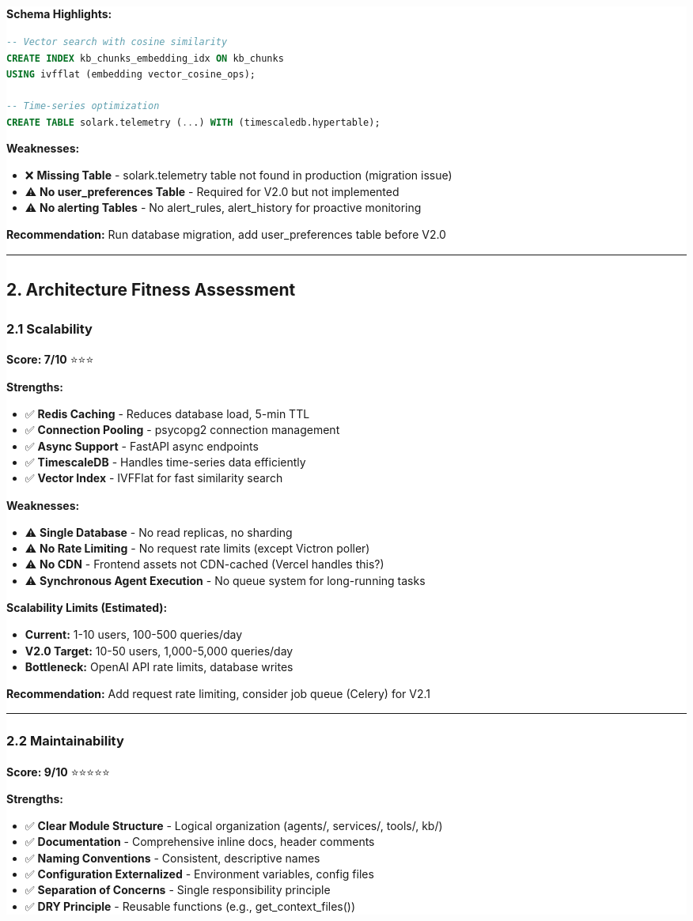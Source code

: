 **Schema Highlights:**
```sql
-- Vector search with cosine similarity
CREATE INDEX kb_chunks_embedding_idx ON kb_chunks
USING ivfflat (embedding vector_cosine_ops);

-- Time-series optimization
CREATE TABLE solark.telemetry (...) WITH (timescaledb.hypertable);
```

**Weaknesses:**
- ❌ **Missing Table** - solark.telemetry table not found in production (migration issue)
- ⚠️ **No user_preferences Table** - Required for V2.0 but not implemented
- ⚠️ **No alerting Tables** - No alert_rules, alert_history for proactive monitoring

**Recommendation:** Run database migration, add user_preferences table before V2.0

---

## 2. Architecture Fitness Assessment

### 2.1 Scalability

**Score: 7/10** ⭐⭐⭐

**Strengths:**
- ✅ **Redis Caching** - Reduces database load, 5-min TTL
- ✅ **Connection Pooling** - psycopg2 connection management
- ✅ **Async Support** - FastAPI async endpoints
- ✅ **TimescaleDB** - Handles time-series data efficiently
- ✅ **Vector Index** - IVFFlat for fast similarity search

**Weaknesses:**
- ⚠️ **Single Database** - No read replicas, no sharding
- ⚠️ **No Rate Limiting** - No request rate limits (except Victron poller)
- ⚠️ **No CDN** - Frontend assets not CDN-cached (Vercel handles this?)
- ⚠️ **Synchronous Agent Execution** - No queue system for long-running tasks

**Scalability Limits (Estimated):**
- **Current:** 1-10 users, 100-500 queries/day
- **V2.0 Target:** 10-50 users, 1,000-5,000 queries/day
- **Bottleneck:** OpenAI API rate limits, database writes

**Recommendation:** Add request rate limiting, consider job queue (Celery) for V2.1

---

### 2.2 Maintainability

**Score: 9/10** ⭐⭐⭐⭐⭐

**Strengths:**
- ✅ **Clear Module Structure** - Logical organization (agents/, services/, tools/, kb/)
- ✅ **Documentation** - Comprehensive inline docs, header comments
- ✅ **Naming Conventions** - Consistent, descriptive names
- ✅ **Configuration Externalized** - Environment variables, config files
- ✅ **Separation of Concerns** - Single responsibility principle
- ✅ **DRY Principle** - Reusable functions (e.g., get_context_files())
